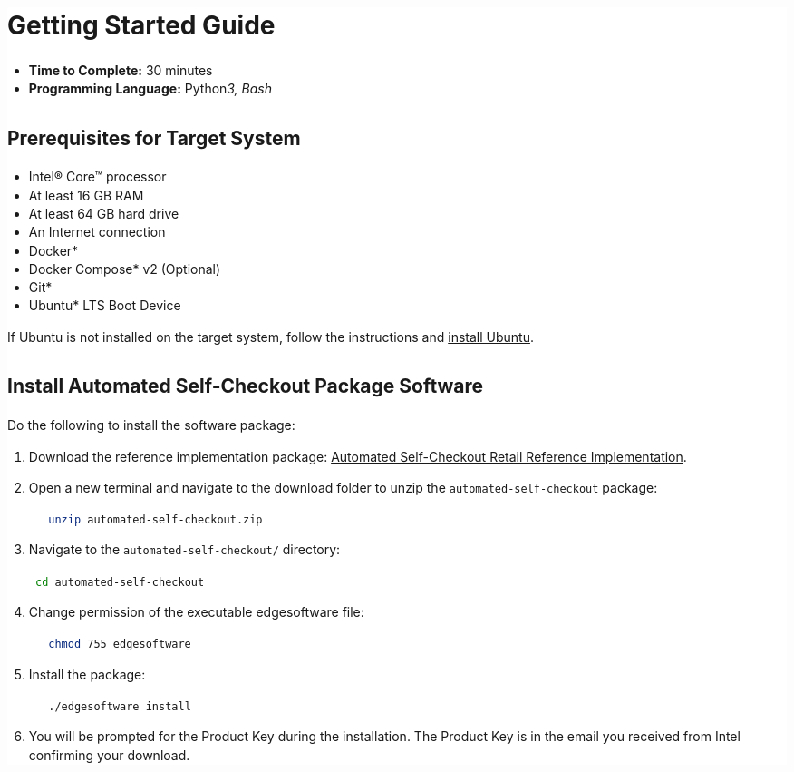 # Getting Started Guide

-   **Time to Complete:** 30 minutes
-   **Programming Language:** Python*3, Bash*
  
## Prerequisites for Target System

* Intel® Core™ processor
* At least 16 GB RAM
* At least 64 GB hard drive
* An Internet connection
* Docker*
* Docker Compose* v2 (Optional)
* Git*
* Ubuntu* LTS Boot Device

If Ubuntu is not installed on the target system, follow the instructions and [install Ubuntu](https://ubuntu.com/tutorials/install-ubuntu-desktop/).

## Install Automated Self-Checkout Package Software

Do the following to install the software package:

   1. Download the reference implementation package:
      [Automated Self-Checkout Retail Reference Implementation](https://edgesoftware.intel.com/automated-self-checkout).

   1. Open a new terminal and navigate to the download folder to unzip the ``automated-self-checkout`` package:

      ``` bash
         unzip automated-self-checkout.zip
      ```

   1. Navigate to the ``automated-self-checkout/`` directory:

      ``` bash
       cd automated-self-checkout
      ```

   1. Change permission of the executable edgesoftware file:
      
      ``` bash
         chmod 755 edgesoftware
      ```

   1. Install the package:

      ``` bash
         ./edgesoftware install
      ```

   1. You will be prompted for the Product Key during the installation. The Product Key is in the email you received from Intel confirming your download.
